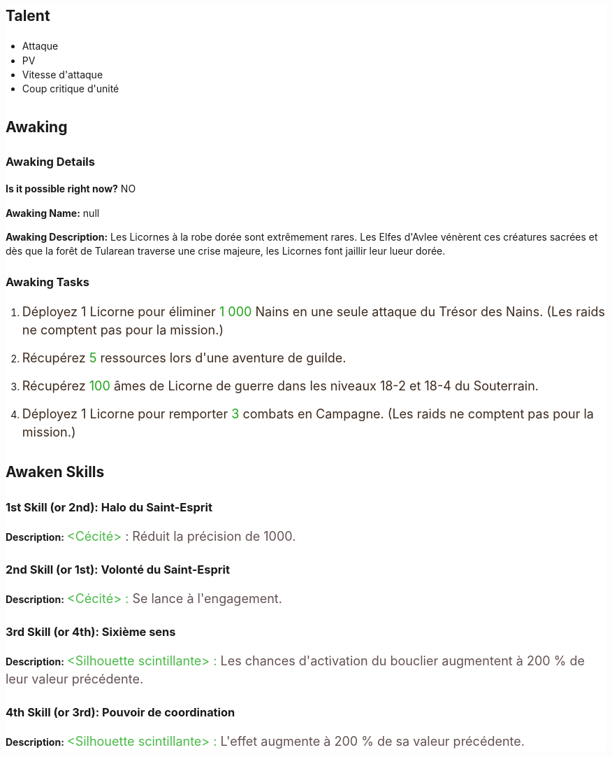 ## Talent

* Attaque
* PV
* Vitesse d'attaque
* Coup critique d'unité


## Awaking
### Awaking Details
 **Is it possible right now?** NO

 **Awaking Name:** null

 **Awaking Description:** Les Licornes à la robe dorée sont extrêmement rares. Les Elfes d'Avlee vénèrent ces créatures sacrées et dès que la forêt de Tularean traverse une crise majeure, les Licornes font jaillir leur lueur dorée.

### Awaking Tasks
 1. <span style="color: #3c2a1e;font-size:18px">Déployez 1 Licorne pour éliminer </span><span style="color: #1ca216;font-size:18px">1 000</span><span style="color: #3c2a1e;font-size:18px"> Nains en une seule attaque du Trésor des Nains. (Les raids ne comptent pas pour la mission.)</span>

 2. <span style="color: #3c2a1e;font-size:18px">Récupérez </span><span style="color: #1ca216;font-size:18px">5</span><span style="color: #3c2a1e;font-size:18px"> ressources lors d'une aventure de guilde.</span>

 3. <span style="color: #3c2a1e;font-size:18px">Récupérez </span><span style="color: #1ca216;font-size:18px">100</span><span style="color: #3c2a1e;font-size:18px"> âmes de Licorne de guerre dans les niveaux 18-2 et 18-4 du Souterrain.</span>

 4. <span style="color: #3c2a1e;font-size:18px">Déployez 1 Licorne pour remporter </span><span style="color: #1ca216;font-size:18px">3</span><span style="color: #3c2a1e;font-size:18px"> combats en Campagne. (Les raids ne comptent pas pour la mission.)</span>

## Awaken Skills

### 1st Skill (or 2nd): Halo du Saint-Esprit
 **Description:** <span style="color: #48b946;font-size:18px">&lt;Cécité&gt;</span><span style="color: #645252;font-size:18px"> : Réduit la précision de 1000.</span>

### 2nd Skill (or 1st): Volonté du Saint-Esprit
 **Description:** <span style="color: #48b946;font-size:18px">&lt;Cécité&gt; : </span><span style="color: #645252;font-size:18px">Se lance à l'engagement.</span>

### 3rd Skill (or 4th): Sixième sens
 **Description:** <span style="color: #48b946;font-size:18px">&lt;Silhouette scintillante&gt; : </span><span style="color: #645252;font-size:18px">Les chances d'activation du bouclier augmentent à 200 % de leur valeur précédente.</span>

### 4th Skill (or 3rd): Pouvoir de coordination
 **Description:** <span style="color: #48b946;font-size:18px">&lt;Silhouette scintillante&gt; : </span><span style="color: #645252;font-size:18px">L'effet augmente à 200 % de sa valeur précédente.</span>
